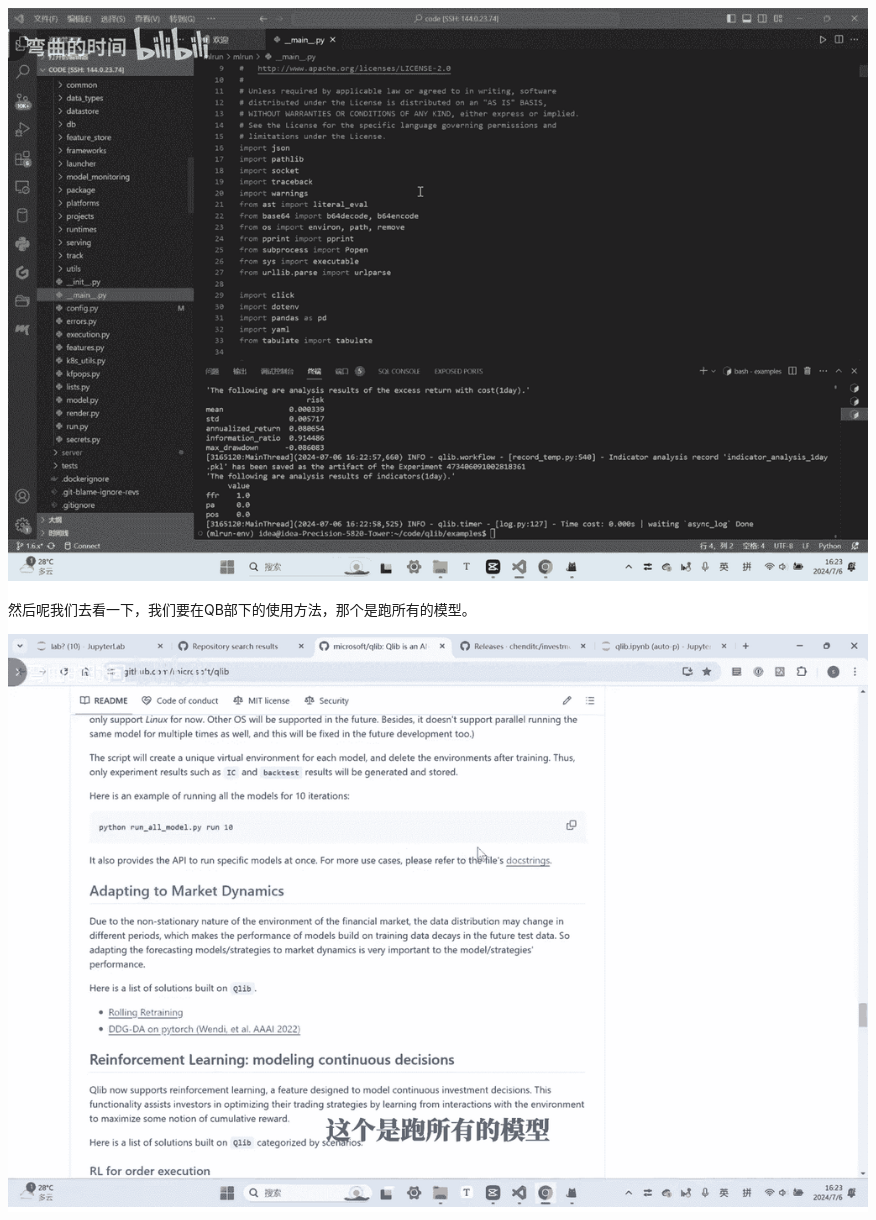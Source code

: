 ![](img/d98e5d866297b5973a6bb14f4e189120_26.png)

然后呢我们去看一下，我们要在QB部下的使用方法，那个是跑所有的模型。

![](img/d98e5d866297b5973a6bb14f4e189120_28.png)
